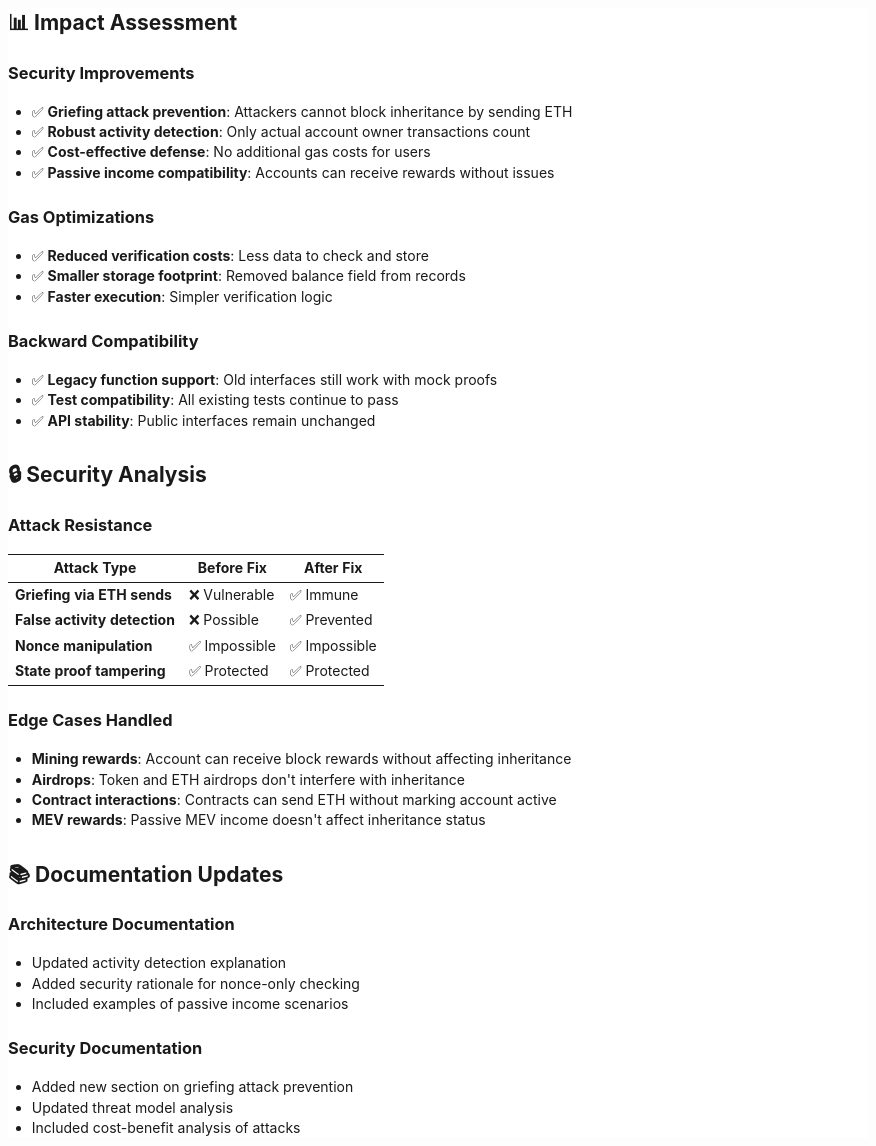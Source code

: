 ## 📊 Impact Assessment

### Security Improvements
- ✅ **Griefing attack prevention**: Attackers cannot block inheritance by sending ETH
- ✅ **Robust activity detection**: Only actual account owner transactions count
- ✅ **Cost-effective defense**: No additional gas costs for users
- ✅ **Passive income compatibility**: Accounts can receive rewards without issues

### Gas Optimizations
- ✅ **Reduced verification costs**: Less data to check and store
- ✅ **Smaller storage footprint**: Removed balance field from records
- ✅ **Faster execution**: Simpler verification logic

### Backward Compatibility
- ✅ **Legacy function support**: Old interfaces still work with mock proofs
- ✅ **Test compatibility**: All existing tests continue to pass
- ✅ **API stability**: Public interfaces remain unchanged

## 🔒 Security Analysis

### Attack Resistance
| Attack Type | Before Fix | After Fix |
|-------------|------------|-----------|
| **Griefing via ETH sends** | ❌ Vulnerable | ✅ Immune |
| **False activity detection** | ❌ Possible | ✅ Prevented |
| **Nonce manipulation** | ✅ Impossible | ✅ Impossible |
| **State proof tampering** | ✅ Protected | ✅ Protected |

### Edge Cases Handled
- **Mining rewards**: Account can receive block rewards without affecting inheritance
- **Airdrops**: Token and ETH airdrops don't interfere with inheritance
- **Contract interactions**: Contracts can send ETH without marking account active
- **MEV rewards**: Passive MEV income doesn't affect inheritance status

## 📚 Documentation Updates

### Architecture Documentation
- Updated activity detection explanation
- Added security rationale for nonce-only checking
- Included examples of passive income scenarios

### Security Documentation  
- Added new section on griefing attack prevention
- Updated threat model analysis
- Included cost-benefit analysis of attacks
